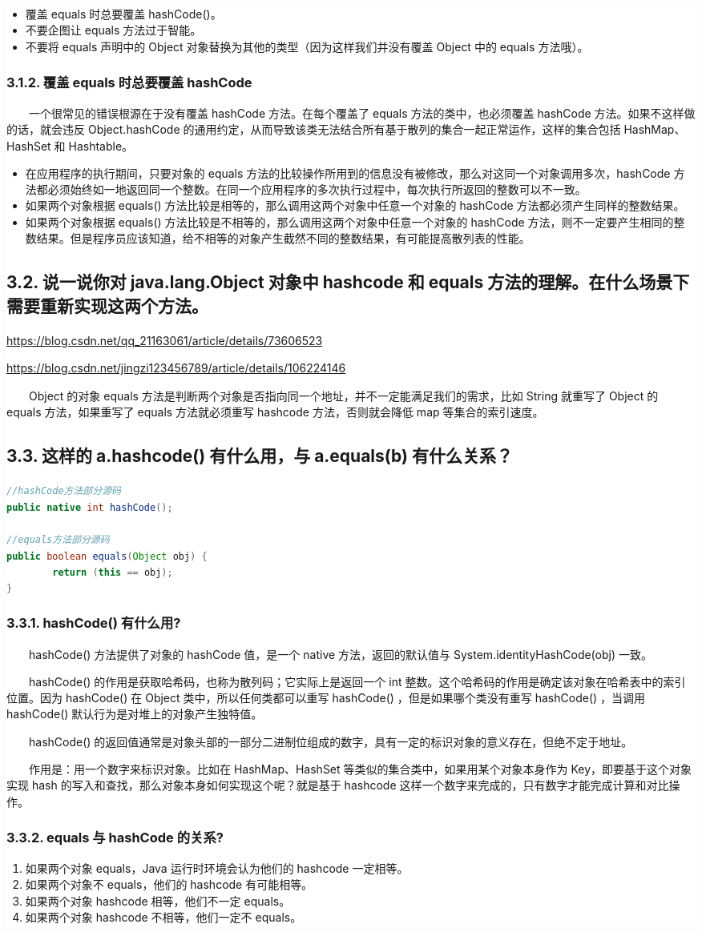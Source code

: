 - 覆盖 equals 时总要覆盖 hashCode()。
- 不要企图让 equals 方法过于智能。
- 不要将 equals 声明中的 Object 对象替换为其他的类型（因为这样我们并没有覆盖 Object 中的 equals 方法哦）。

### 3.1.2. 覆盖 equals 时总要覆盖 hashCode
 　　一个很常见的错误根源在于没有覆盖 hashCode 方法。在每个覆盖了 equals 方法的类中，也必须覆盖 hashCode 方法。如果不这样做的话，就会违反 Object.hashCode 的通用约定，从而导致该类无法结合所有基于散列的集合一起正常运作，这样的集合包括 HashMap、HashSet 和 Hashtable。

- 在应用程序的执行期间，只要对象的 equals 方法的比较操作所用到的信息没有被修改，那么对这同一个对象调用多次，hashCode 方法都必须始终如一地返回同一个整数。在同一个应用程序的多次执行过程中，每次执行所返回的整数可以不一致。
- 如果两个对象根据 equals() 方法比较是相等的，那么调用这两个对象中任意一个对象的 hashCode 方法都必须产生同样的整数结果。
- 如果两个对象根据 equals() 方法比较是不相等的，那么调用这两个对象中任意一个对象的 hashCode 方法，则不一定要产生相同的整数结果。但是程序员应该知道，给不相等的对象产生截然不同的整数结果，有可能提高散列表的性能。

## 3.2. 说一说你对 java.lang.Object 对象中 hashcode 和 equals 方法的理解。在什么场景下需要重新实现这两个方法。

https://blog.csdn.net/qq_21163061/article/details/73606523

https://blog.csdn.net/jingzi123456789/article/details/106224146

 　　Object 的对象 equals 方法是判断两个对象是否指向同一个地址，并不一定能满足我们的需求，比如 String 就重写了 Object 的 equals 方法，如果重写了 equals 方法就必须重写 hashcode 方法，否则就会降低 map 等集合的索引速度。

## 3.3. 这样的 a.hashcode() 有什么用，与 a.equals(b) 有什么关系？

```java
//hashCode方法部分源码
public native int hashCode();
 
//equals方法部分源码
public boolean equals(Object obj) {
        return (this == obj);
}
```

### 3.3.1. hashCode() 有什么用?

 　　hashCode() 方法提供了对象的 hashCode 值，是一个 native 方法，返回的默认值与 System.identityHashCode(obj) 一致。

 　　hashCode()  的作用是获取哈希码，也称为散列码；它实际上是返回一个 int 整数。这个哈希码的作用是确定该对象在哈希表中的索引位置。因为 hashCode()  在 Object 类中，所以任何类都可以重写 hashCode() ，但是如果哪个类没有重写 hashCode() ，当调用 hashCode()  默认行为是对堆上的对象产生独特值。

　　hashCode() 的返回值通常是对象头部的一部分二进制位组成的数字，具有一定的标识对象的意义存在，但绝不定于地址。

 　　作用是：用一个数字来标识对象。比如在 HashMap、HashSet 等类似的集合类中，如果用某个对象本身作为 Key，即要基于这个对象实现 hash 的写入和查找，那么对象本身如何实现这个呢？就是基于 hashcode 这样一个数字来完成的，只有数字才能完成计算和对比操作。

### 3.3.2. equals 与 hashCode 的关系?

1. 如果两个对象 equals，Java 运行时环境会认为他们的 hashcode 一定相等。 
2. 如果两个对象不 equals，他们的 hashcode 有可能相等。 
3. 如果两个对象 hashcode 相等，他们不一定 equals。 
4. 如果两个对象 hashcode 不相等，他们一定不 equals。 
